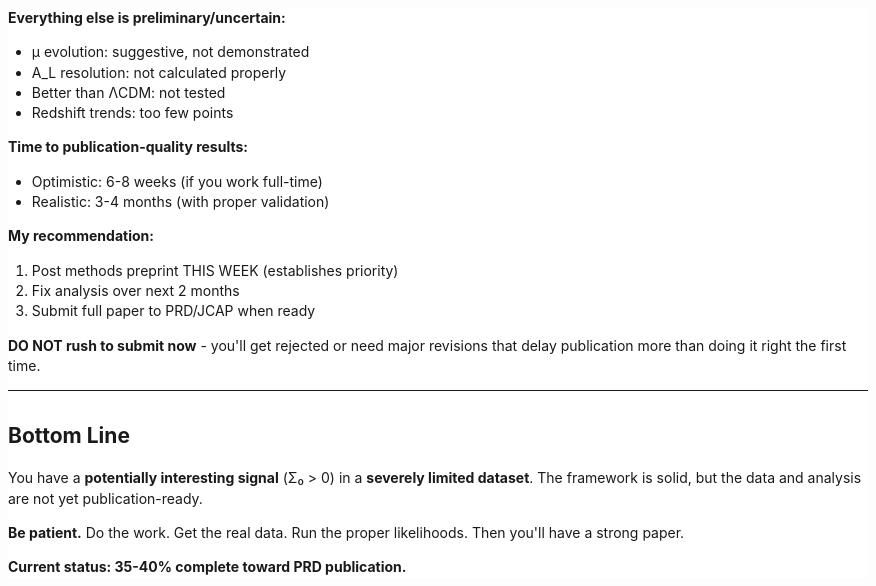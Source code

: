 **Everything else is preliminary/uncertain:**
- μ evolution: suggestive, not demonstrated
- A_L resolution: not calculated properly
- Better than ΛCDM: not tested
- Redshift trends: too few points

**Time to publication-quality results:**
- Optimistic: 6-8 weeks (if you work full-time)
- Realistic: 3-4 months (with proper validation)

**My recommendation:**
1. Post methods preprint THIS WEEK (establishes priority)
2. Fix analysis over next 2 months
3. Submit full paper to PRD/JCAP when ready

**DO NOT rush to submit now** - you'll get rejected or need major revisions that delay publication more than doing it right the first time.

---

## Bottom Line

You have a **potentially interesting signal** (Σ₀ > 0) in a **severely limited dataset**. The framework is solid, but the data and analysis are not yet publication-ready.

**Be patient.** Do the work. Get the real data. Run the proper likelihoods. Then you'll have a strong paper.

**Current status: 35-40% complete toward PRD publication.**
